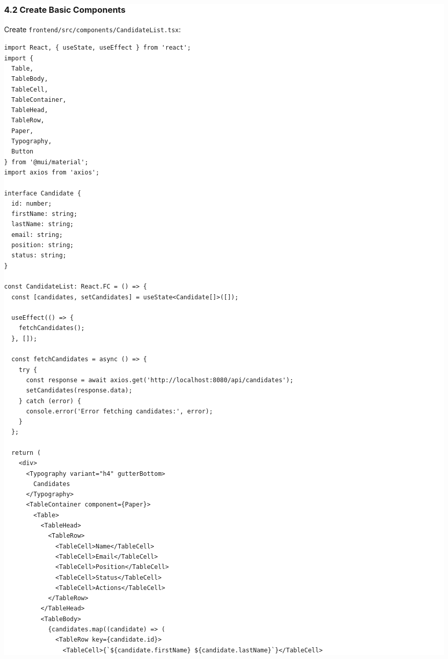 ### 4.2 Create Basic Components

Create `frontend/src/components/CandidateList.tsx`:

```tsx
import React, { useState, useEffect } from 'react';
import {
  Table,
  TableBody,
  TableCell,
  TableContainer,
  TableHead,
  TableRow,
  Paper,
  Typography,
  Button
} from '@mui/material';
import axios from 'axios';

interface Candidate {
  id: number;
  firstName: string;
  lastName: string;
  email: string;
  position: string;
  status: string;
}

const CandidateList: React.FC = () => {
  const [candidates, setCandidates] = useState<Candidate[]>([]);

  useEffect(() => {
    fetchCandidates();
  }, []);

  const fetchCandidates = async () => {
    try {
      const response = await axios.get('http://localhost:8080/api/candidates');
      setCandidates(response.data);
    } catch (error) {
      console.error('Error fetching candidates:', error);
    }
  };

  return (
    <div>
      <Typography variant="h4" gutterBottom>
        Candidates
      </Typography>
      <TableContainer component={Paper}>
        <Table>
          <TableHead>
            <TableRow>
              <TableCell>Name</TableCell>
              <TableCell>Email</TableCell>
              <TableCell>Position</TableCell>
              <TableCell>Status</TableCell>
              <TableCell>Actions</TableCell>
            </TableRow>
          </TableHead>
          <TableBody>
            {candidates.map((candidate) => (
              <TableRow key={candidate.id}>
                <TableCell>{`${candidate.firstName} ${candidate.lastName}`}</TableCell>
```